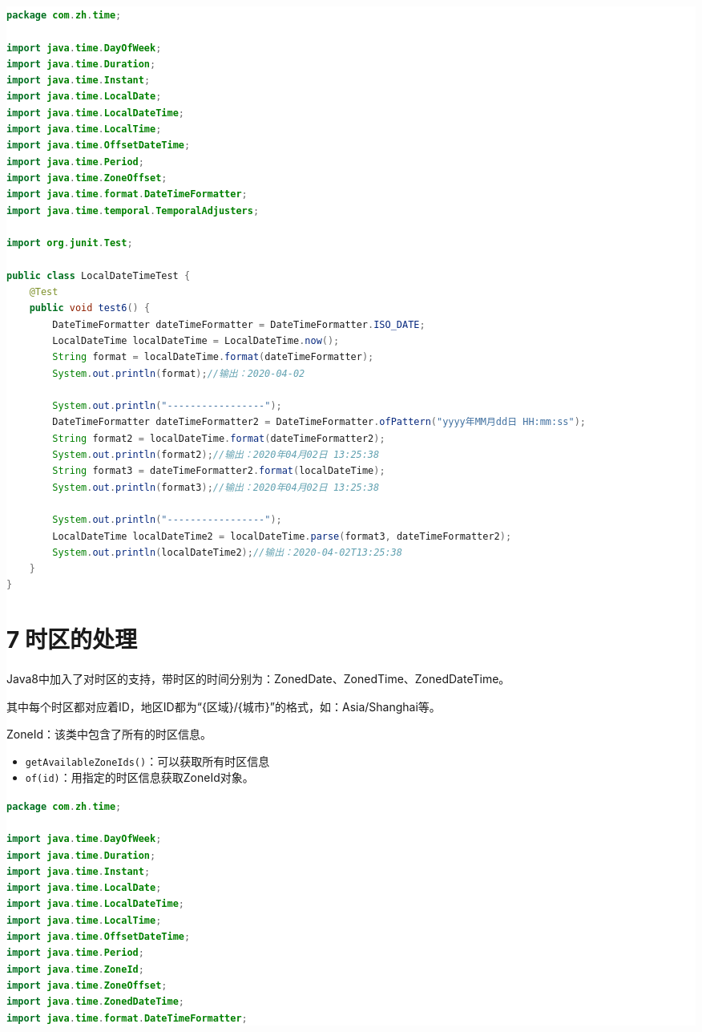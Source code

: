 ```java
package com.zh.time;

import java.time.DayOfWeek;
import java.time.Duration;
import java.time.Instant;
import java.time.LocalDate;
import java.time.LocalDateTime;
import java.time.LocalTime;
import java.time.OffsetDateTime;
import java.time.Period;
import java.time.ZoneOffset;
import java.time.format.DateTimeFormatter;
import java.time.temporal.TemporalAdjusters;

import org.junit.Test;

public class LocalDateTimeTest {
	@Test
	public void test6() {
		DateTimeFormatter dateTimeFormatter = DateTimeFormatter.ISO_DATE;
		LocalDateTime localDateTime = LocalDateTime.now();
		String format = localDateTime.format(dateTimeFormatter);
		System.out.println(format);//输出：2020-04-02
		
		System.out.println("-----------------");
		DateTimeFormatter dateTimeFormatter2 = DateTimeFormatter.ofPattern("yyyy年MM月dd日 HH:mm:ss");
		String format2 = localDateTime.format(dateTimeFormatter2);
		System.out.println(format2);//输出：2020年04月02日 13:25:38
		String format3 = dateTimeFormatter2.format(localDateTime);
		System.out.println(format3);//输出：2020年04月02日 13:25:38
		
		System.out.println("-----------------");
		LocalDateTime localDateTime2 = localDateTime.parse(format3, dateTimeFormatter2);
		System.out.println(localDateTime2);//输出：2020-04-02T13:25:38
	}
}
```

# 7 时区的处理

Java8中加入了对时区的支持，带时区的时间分别为：ZonedDate、ZonedTime、ZonedDateTime。

其中每个时区都对应着ID，地区ID都为“{区域}/{城市}”的格式，如：Asia/Shanghai等。

ZoneId：该类中包含了所有的时区信息。

- `getAvailableZoneIds()`：可以获取所有时区信息
- `of(id)`：用指定的时区信息获取ZoneId对象。

```java
package com.zh.time;

import java.time.DayOfWeek;
import java.time.Duration;
import java.time.Instant;
import java.time.LocalDate;
import java.time.LocalDateTime;
import java.time.LocalTime;
import java.time.OffsetDateTime;
import java.time.Period;
import java.time.ZoneId;
import java.time.ZoneOffset;
import java.time.ZonedDateTime;
import java.time.format.DateTimeFormatter;
```